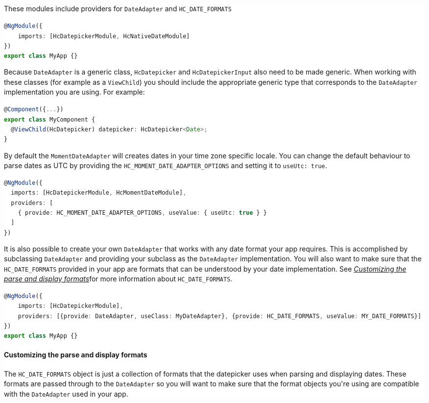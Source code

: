 These modules include providers for `DateAdapter` and `HC_DATE_FORMATS`

```ts
@NgModule({
    imports: [HcDatepickerModule, HcNativeDateModule]
})
export class MyApp {}
```

Because `DateAdapter` is a generic class, `HcDatepicker` and `HcDatepickerInput` also need to be
made generic. When working with these classes (for example as a `ViewChild`) you should include the
appropriate generic type that corresponds to the `DateAdapter` implementation you are using. For
example:

```ts
@Component({...})
export class MyComponent {
  @ViewChild(HcDatepicker) datepicker: HcDatepicker<Date>;
}
```

By default the `MomentDateAdapter` will creates dates in your time zone specific locale. You can change the default behaviour to parse dates as UTC by providing the `HC_MOMENT_DATE_ADAPTER_OPTIONS` and setting it to `useUtc: true`.

```ts
@NgModule({
  imports: [HcDatepickerModule, HcMomentDateModule],
  providers: [
    { provide: HC_MOMENT_DATE_ADAPTER_OPTIONS, useValue: { useUtc: true } }
  ]
})
```

It is also possible to create your own `DateAdapter` that works with any date format your app
requires. This is accomplished by subclassing `DateAdapter` and providing your subclass as the
`DateAdapter` implementation. You will also want to make sure that the `HC_DATE_FORMATS` provided
in your app are formats that can be understood by your date implementation. See
[_Customizing the parse and display formats_](#customizing-the-parse-and-display-formats)for more
information about `HC_DATE_FORMATS`. 

```ts
@NgModule({
    imports: [HcDatepickerModule],
    providers: [{provide: DateAdapter, useClass: MyDateAdapter}, {provide: HC_DATE_FORMATS, useValue: MY_DATE_FORMATS}]
})
export class MyApp {}
```

#### Customizing the parse and display formats

The `HC_DATE_FORMATS` object is just a collection of formats that the datepicker uses when parsing
and displaying dates. These formats are passed through to the `DateAdapter` so you will want to make
sure that the format objects you're using are compatible with the `DateAdapter` used in your app.
